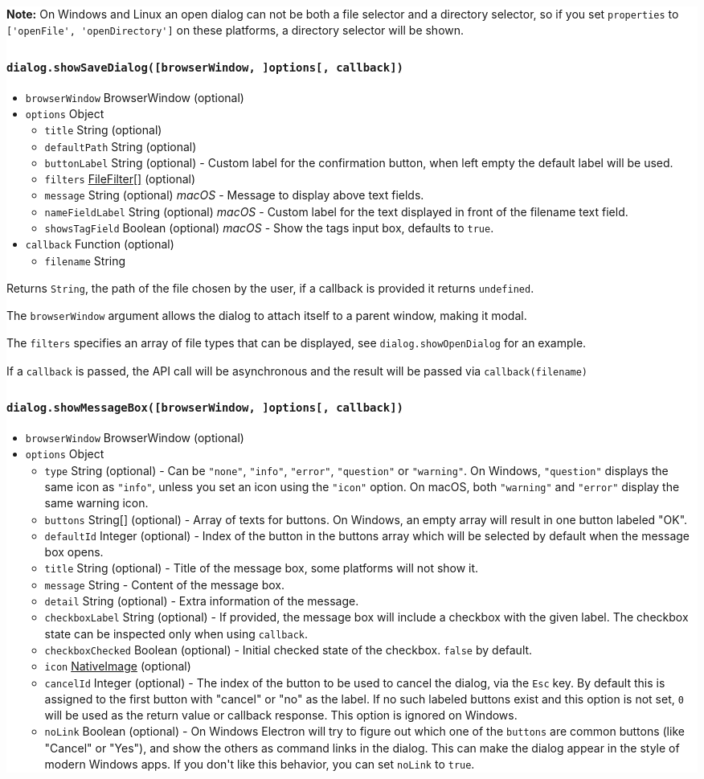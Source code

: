 **Note:** On Windows and Linux an open dialog can not be both a file selector and a directory selector, so if you set `properties` to `['openFile', 'openDirectory']` on these platforms, a directory selector will be shown.

### `dialog.showSaveDialog([browserWindow, ]options[, callback])`

*   `browserWindow` BrowserWindow (optional)
*   `options` Object
    *   `title` String (optional)
    *   `defaultPath` String (optional)
    *   `buttonLabel` String (optional) - Custom label for the confirmation button, when left empty the default label will be used.
    *   `filters` [FileFilter[]]({{site.baseurl}}/docs/api/structures/file-filter) (optional)
    *   `message` String (optional) _macOS_ - Message to display above text fields.
    *   `nameFieldLabel` String (optional) _macOS_ - Custom label for the text displayed in front of the filename text field.
    *   `showsTagField` Boolean (optional) _macOS_ - Show the tags input box, defaults to `true`.
*   `callback` Function (optional)
    *   `filename` String

Returns `String`, the path of the file chosen by the user, if a callback is provided it returns `undefined`.

The `browserWindow` argument allows the dialog to attach itself to a parent window, making it modal.

The `filters` specifies an array of file types that can be displayed, see `dialog.showOpenDialog` for an example.

If a `callback` is passed, the API call will be asynchronous and the result will be passed via `callback(filename)`

### `dialog.showMessageBox([browserWindow, ]options[, callback])`

*   `browserWindow` BrowserWindow (optional)
*   `options` Object
    *   `type` String (optional) - Can be `"none"`, `"info"`, `"error"`, `"question"` or `"warning"`. On Windows, `"question"` displays the same icon as `"info"`, unless you set an icon using the `"icon"` option. On macOS, both `"warning"` and `"error"` display the same warning icon.
    *   `buttons` String[] (optional) - Array of texts for buttons. On Windows, an empty array will result in one button labeled "OK".
    *   `defaultId` Integer (optional) - Index of the button in the buttons array which will be selected by default when the message box opens.
    *   `title` String (optional) - Title of the message box, some platforms will not show it.
    *   `message` String - Content of the message box.
    *   `detail` String (optional) - Extra information of the message.
    *   `checkboxLabel` String (optional) - If provided, the message box will include a checkbox with the given label. The checkbox state can be inspected only when using `callback`.
    *   `checkboxChecked` Boolean (optional) - Initial checked state of the checkbox. `false` by default.
    *   `icon` [NativeImage]({{site.baseurl}}/docs/api/native-image) (optional)
    *   `cancelId` Integer (optional) - The index of the button to be used to cancel the dialog, via the `Esc` key. By default this is assigned to the first button with "cancel" or "no" as the label. If no such labeled buttons exist and this option is not set, `0` will be used as the return value or callback response. This option is ignored on Windows.
    *   `noLink` Boolean (optional) - On Windows Electron will try to figure out which one of the `buttons` are common buttons (like "Cancel" or "Yes"), and show the others as command links in the dialog. This can make the dialog appear in the style of modern Windows apps. If you don't like this behavior, you can set `noLink` to `true`.